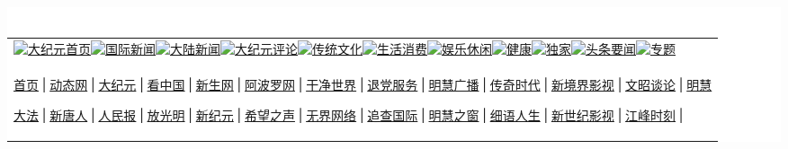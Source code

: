 <a name="1" id="1" target="_blank">&nbsp;</a> <span id="1">&nbsp;</span><table align=center border="0"><tr><td colspan="2" VALIGN=TOP><a href="https://github.com/1992513/djy/blob/master/gb/nf1351518.md#1"><img src="https://raw.githubusercontent.com/1992513/www/master/t/djy/1.jpg" title="大纪元首页" alt="大纪元首页"></a><a href="https://github.com/1992513/djy/blob/master/gb/n24hr.md#1"><img src="https://raw.githubusercontent.com/1992513/www/master/t/djy/3.jpg" title="国际新闻" alt="国际新闻"></a><a href="https://github.com/1992513/djy/blob/master/gb/nsc413.md#1"><img src="https://raw.githubusercontent.com/1992513/www/master/t/djy/4.jpg" title="大陆新闻" alt="大陆新闻"></a><a href="https://github.com/1992513/djy/blob/master/gb/news392.md#1"><img src="https://raw.githubusercontent.com/1992513/www/master/t/djy/5.jpg" title="大纪元评论" alt="大纪元评论"></a><a href="https://github.com/1992513/djy/blob/master/gb/news2007.md#1"><img src="https://raw.githubusercontent.com/1992513/www/master/t/djy/6.jpg" title="传统文化" alt="传统文化"></a><a href="https://github.com/1992513/djy/blob/master/gb/news2008.md#1"><img src="https://raw.githubusercontent.com/1992513/www/master/t/djy/7.jpg" title="生活消费" alt="生活消费"></a><a href="https://github.com/1992513/djy/blob/master/gb/ncyule.md#1"><img src="https://raw.githubusercontent.com/1992513/www/master/t/djy/8.jpg" title="娱乐休闲" alt="娱乐休闲"></a><a href="https://github.com/1992513/djy/blob/master/gb/nsc1002.md#1"><img src="https://raw.githubusercontent.com/1992513/www/master/t/djy/9.jpg" title="健康" alt="健康"></a><a href="https://github.com/1992513/djy/blob/master/gb/nf6092.md#1"><img src="https://raw.githubusercontent.com/1992513/www/master/t/djy/10a.jpg" title="独家" alt="独家"></a><a href="https://github.com/1992513/djy/blob/master/gb/nf4514.md#1"><img src="https://raw.githubusercontent.com/1992513/www/master/t/djy/11.jpg" title="头条要闻" alt="头条要闻"></a><a href="https://github.com/1992513/djy/blob/master/gb/nf4389.md#1"><img src="https://raw.githubusercontent.com/1992513/www/master/t/djy/13.jpg" title="专题" alt="专题"></a></td></tr><tr><td colspan="2" VALIGN=TOP><p><a href="https://github.com/1992513/www/blob/master/README.md?twaiudjhz#1" target="_blank">首页</a> | <a href="https://ddpul9mprf1bn.cloudfront.net/1?ksdtvkbda" target="_blank">动态网</a> | <a href="https://dwpf34pf0p4a8.cloudfront.net/2?uqoielfv" target="_blank">大纪元</a> | <a href="https://d1znr9c9sm73cv.cloudfront.net/4?otiuyw" target="_blank">看中国</a> | <a href="https://d1lulvfep8g527.cloudfront.net/pHh5q?vqpbdt" target="_blank">新生网</a> | <a href="https://d1ntfewljph5k2.cloudfront.net/tktpt?ipkeiyl" target="_blank">阿波罗网</a> | <a href="https://dervszfjn9udk.cloudfront.net/Mjpvu?frobv" target="_blank">干净世界</a> | <a href="https://d1lulvfep8g527.cloudfront.net/10?onean" target="_blank">退党服务</a> | <a href="https://d3asbsenpgs1fq.cloudfront.net/Rffqf?lkyzet" target="_blank">明慧广播</a> | <a href="https://d1u99il8548gs4.cloudfront.net/nw9Vn?hstowauhp" target="_blank">传奇时代</a> | <a href="https://d1d4q9enzm2lz3.cloudfront.net/AF9AG?qkrgxzgh" target="_blank">新境界影视</a> | <a href="https://d2frcdcjb0c6wq.cloudfront.net/zqMQA?ikbofq" target="_blank">文昭谈论</a> | <a href="https://d3twnfu6dd6xpm.cloudfront.net/7?bhxwk" target="_blank">明慧</a></p><p><a href="https://d2cj9ah31kn8fl.cloudfront.net/9?qervhrxha" target="_blank">大法</a> | <a href="https://d11leod1im7q2u.cloudfront.net/3?jznmw" target="_blank">新唐人</a> | <a href="https://d1qenr1x5ix28c.cloudfront.net/obAhT?pxnkvdpco" target="_blank">人民报</a> | <a href="https://d3frzobj0kj0md.cloudfront.net/xXNHu?ewmihfwkg" target="_blank">放光明</a> | <a href="https://d1fejrztdgsube.cloudfront.net/5?kehzw" target="_blank">新纪元</a> | <a href="https://d3q99y09eaol9n.cloudfront.net/6?goxws" target="_blank">希望之声</a> | <a href="https://d1xqyoddjp48c4.cloudfront.net/11?pygmmvtj" target="_blank">无界网络</a> | <a href="https://di88ceki78g29.cloudfront.net/Pueji?qbavwni" target="_blank">追查国际</a> | <a href="https://dnuodzs8nln8v.cloudfront.net/16?nfnnbl" target="_blank">明慧之窗</a> | <a href="https://d1lulvfep8g527.cloudfront.net/LdvzZ?aofxhrbo" target="_blank">细语人生</a> | <a href="https://d1cayv19uhqaei.cloudfront.net/fBn3r?ttexlvan" target="_blank">新世纪影视</a> | <a href="https://d1ucfc2ix2o07u.cloudfront.net/PUWMb?wohfxbzpq" target="_blank">江峰时刻</a> |